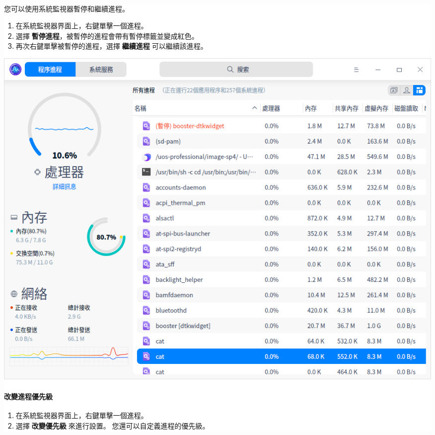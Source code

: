 您可以使用系統監視器暫停和繼續進程。

1. 在系統監視器界面上，右鍵單擊一個進程。
2. 選擇 **暫停進程**，被暫停的進程會帶有暫停標籤並變成紅色。
3. 再次右鍵單擊被暫停的進程，選擇 **繼續進程** 可以繼續該進程。

![1|pause](fig/pause.png)

#### 改變進程優先級

1. 在系統監視器界面上，右鍵單擊一個進程。
2. 選擇 **改變優先級** 來進行設置。
您還可以自定義進程的優先級。
